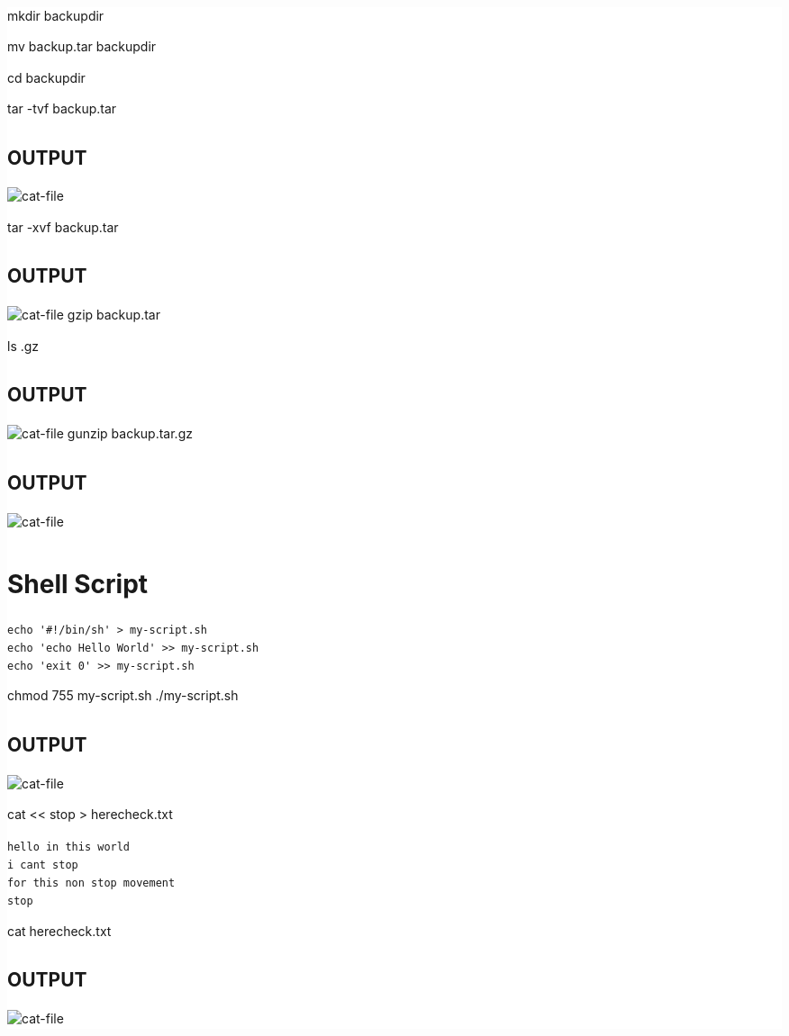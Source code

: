 mkdir backupdir
 
mv backup.tar backupdir

cd backupdir
 
tar -tvf backup.tar
## OUTPUT

![cat-file](./image/51-cat-file51.png)

tar -xvf backup.tar
## OUTPUT
![cat-file](./image/52-cat-file52.png)
gzip backup.tar

ls .gz
## OUTPUT
 ![cat-file](./image/53-cat-file53.png)
gunzip backup.tar.gz
## OUTPUT

![cat-file](./image/54-cat-file54.png)
# Shell Script
```
echo '#!/bin/sh' > my-script.sh
echo 'echo Hello World' >> my-script.sh
echo 'exit 0' >> my-script.sh 
```
chmod 755 my-script.sh
./my-script.sh
## OUTPUT
![cat-file](./image/55-cat-file55.png)
 
cat << stop > herecheck.txt
```
hello in this world
i cant stop
for this non stop movement
stop
```

cat herecheck.txt
## OUTPUT
![cat-file](./image/56-cat-file56.png)
